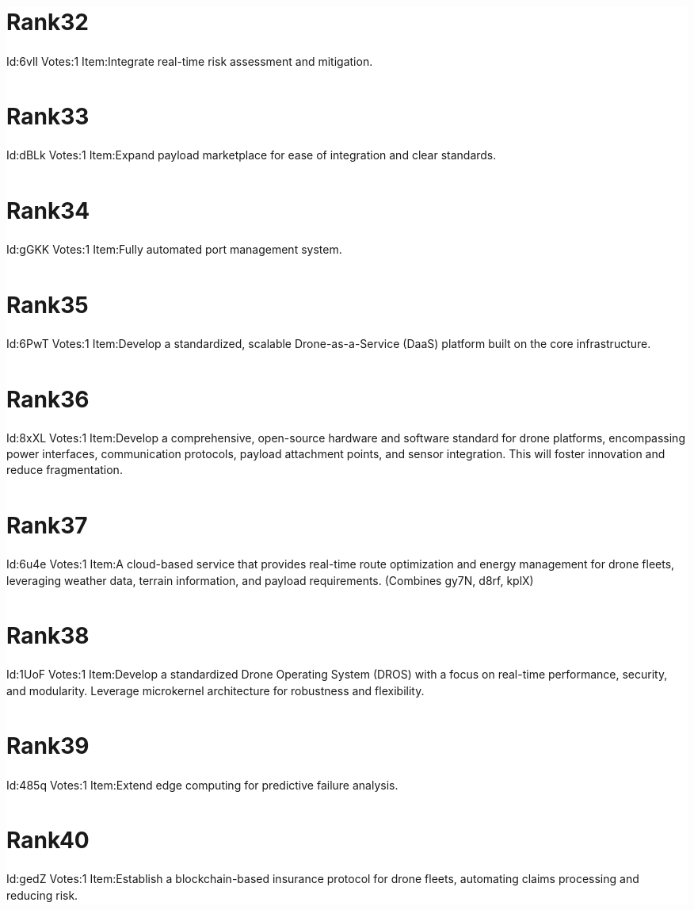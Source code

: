 # Rank32
Id:6vlI Votes:1 Item:Integrate real-time risk assessment and mitigation.

# Rank33
Id:dBLk Votes:1 Item:Expand payload marketplace for ease of integration and clear standards.

# Rank34
Id:gGKK Votes:1 Item:Fully automated port management system.

# Rank35
Id:6PwT Votes:1 Item:Develop a standardized, scalable Drone-as-a-Service (DaaS) platform built on the core infrastructure.

# Rank36
Id:8xXL Votes:1 Item:Develop a comprehensive, open-source hardware and software standard for drone platforms, encompassing power interfaces, communication protocols, payload attachment points, and sensor integration.  This will foster innovation and reduce fragmentation.

# Rank37
Id:6u4e Votes:1 Item:A cloud-based service that provides real-time route optimization and energy management for drone fleets, leveraging weather data, terrain information, and payload requirements.  (Combines gy7N, d8rf, kplX)

# Rank38
Id:1UoF Votes:1 Item:Develop a standardized Drone Operating System (DROS) with a focus on real-time performance, security, and modularity. Leverage microkernel architecture for robustness and flexibility.

# Rank39
Id:485q Votes:1 Item:Extend edge computing for predictive failure analysis.

# Rank40
Id:gedZ Votes:1 Item:Establish a blockchain-based insurance protocol for drone fleets, automating claims processing and reducing risk.
